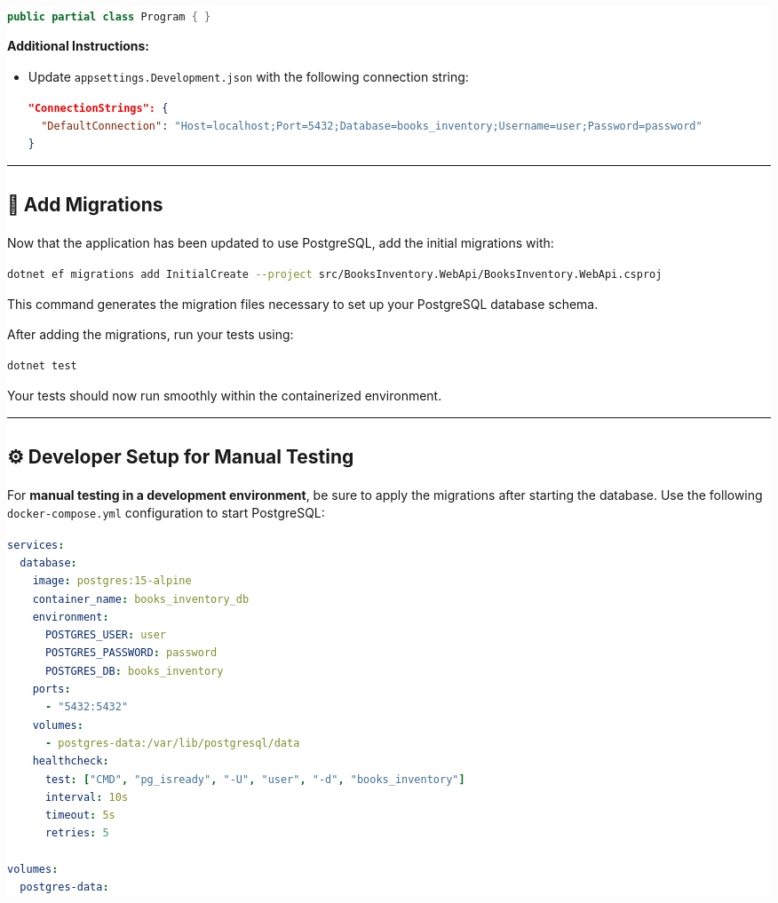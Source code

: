 ```csharp
public partial class Program { }
```

**Additional Instructions:**

- Update `appsettings.Development.json` with the following connection string:

  ```json
  "ConnectionStrings": {
    "DefaultConnection": "Host=localhost;Port=5432;Database=books_inventory;Username=user;Password=password"
  }
  ```

---

## 🧱 Add Migrations

Now that the application has been updated to use PostgreSQL, add the initial migrations with:

```bash
dotnet ef migrations add InitialCreate --project src/BooksInventory.WebApi/BooksInventory.WebApi.csproj
```

This command generates the migration files necessary to set up your PostgreSQL database schema.

After adding the migrations, run your tests using:

```bash
dotnet test
```

Your tests should now run smoothly within the containerized environment.

---

## ⚙️ Developer Setup for Manual Testing

For **manual testing in a development environment**, be sure to apply the migrations after starting the database. Use the following `docker-compose.yml` configuration to start PostgreSQL:

```yaml
services:
  database:
    image: postgres:15-alpine
    container_name: books_inventory_db
    environment:
      POSTGRES_USER: user
      POSTGRES_PASSWORD: password
      POSTGRES_DB: books_inventory
    ports:
      - "5432:5432"
    volumes:
      - postgres-data:/var/lib/postgresql/data
    healthcheck:
      test: ["CMD", "pg_isready", "-U", "user", "-d", "books_inventory"]
      interval: 10s
      timeout: 5s
      retries: 5

volumes:
  postgres-data:
```


[Central Package Management | Microsoft Learn]: https://learn.microsoft.com/en-us/nuget/consume-packages/Central-Package-Management
[first article]: ./01-testing-minimal-web-api.md
[postgreSQL]: https://www.postgresql.org/
[REST client]: https://marketplace.visualstudio.com/items?itemName=humao.rest-client
[Shared Context between Tests | xUnit.net]: https://xunit.net/docs/shared-context
[Testcontainers]: https://www.testcontainers.org/
[Testcontainers NuGet package]: https://www.nuget.org/packages/TestContainers.PostgreSql
[xUnit]: https://xunit.net/